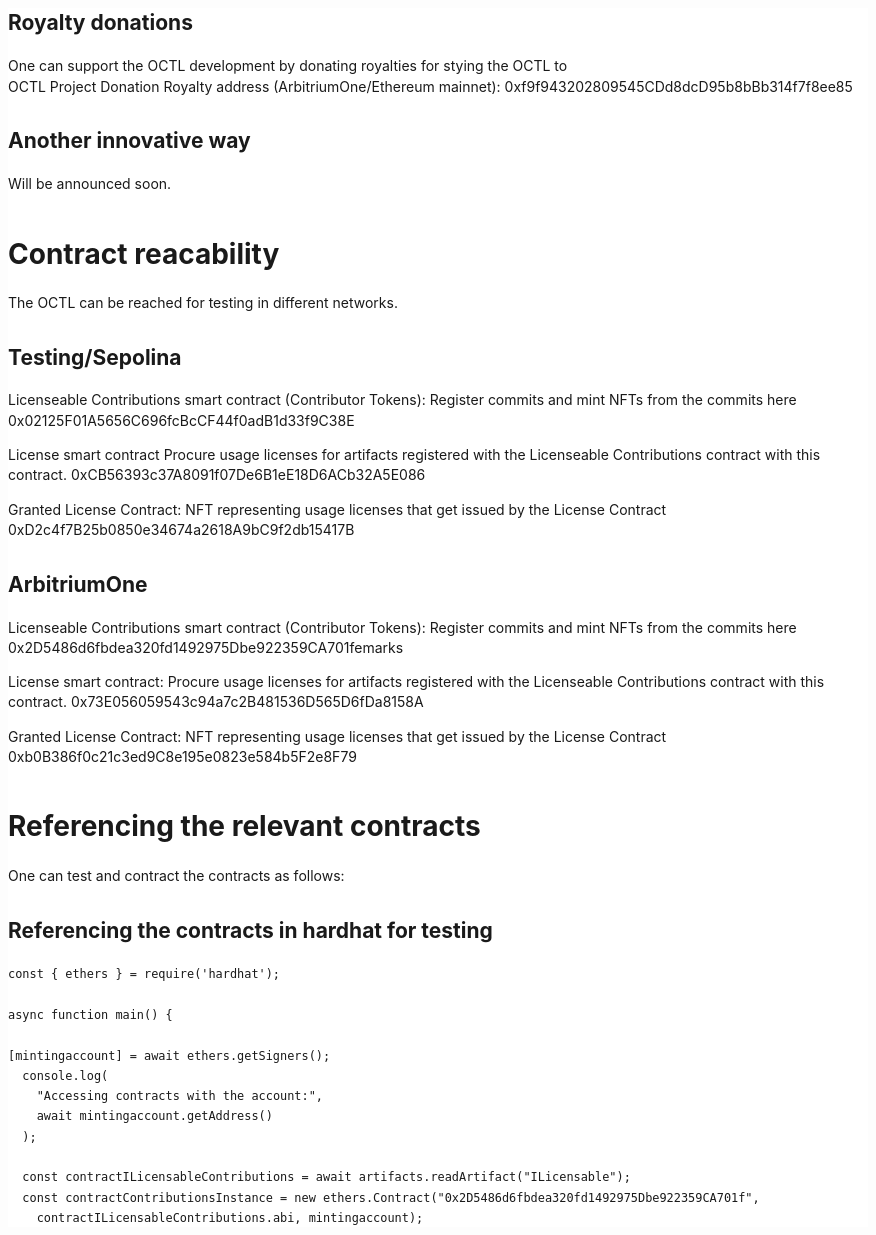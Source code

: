 ## Royalty donations
One can support the OCTL development by donating royalties for stying the OCTL to  
OCTL Project Donation Royalty address (ArbitriumOne/Ethereum mainnet):
0xf9f943202809545CDd8dcD95b8bBb314f7f8ee85

## Another innovative way 
Will be announced soon.
  

# Contract reacability
The OCTL can be reached for testing in different networks.

## Testing/Sepolina
Licenseable Contributions smart contract (Contributor Tokens):
Register commits and mint NFTs from the commits here
0x02125F01A5656C696fcBcCF44f0adB1d33f9C38E

License smart contract
Procure usage licenses for artifacts registered with the Licenseable Contributions contract with this contract.
0xCB56393c37A8091f07De6B1eE18D6ACb32A5E086

Granted License Contract:
NFT representing usage licenses that get issued by the License Contract
0xD2c4f7B25b0850e34674a2618A9bC9f2db15417B

## ArbitriumOne
Licenseable Contributions smart contract (Contributor Tokens):
Register commits and mint NFTs from the commits here
0x2D5486d6fbdea320fd1492975Dbe922359CA701femarks

License smart contract:
Procure usage licenses for artifacts registered with the Licenseable Contributions contract with this contract.
0x73E056059543c94a7c2B481536D565D6fDa8158A

Granted License Contract:
NFT representing usage licenses that get issued by the License Contract
0xb0B386f0c21c3ed9C8e195e0823e584b5F2e8F79


# Referencing the relevant contracts
One can test and contract the contracts as follows:

## Referencing the contracts in hardhat for testing
```
const { ethers } = require('hardhat');

async function main() {

[mintingaccount] = await ethers.getSigners();
  console.log(
    "Accessing contracts with the account:",
    await mintingaccount.getAddress()
  );

  const contractILicensableContributions = await artifacts.readArtifact("ILicensable");
  const contractContributionsInstance = new ethers.Contract("0x2D5486d6fbdea320fd1492975Dbe922359CA701f",
    contractILicensableContributions.abi, mintingaccount);
```